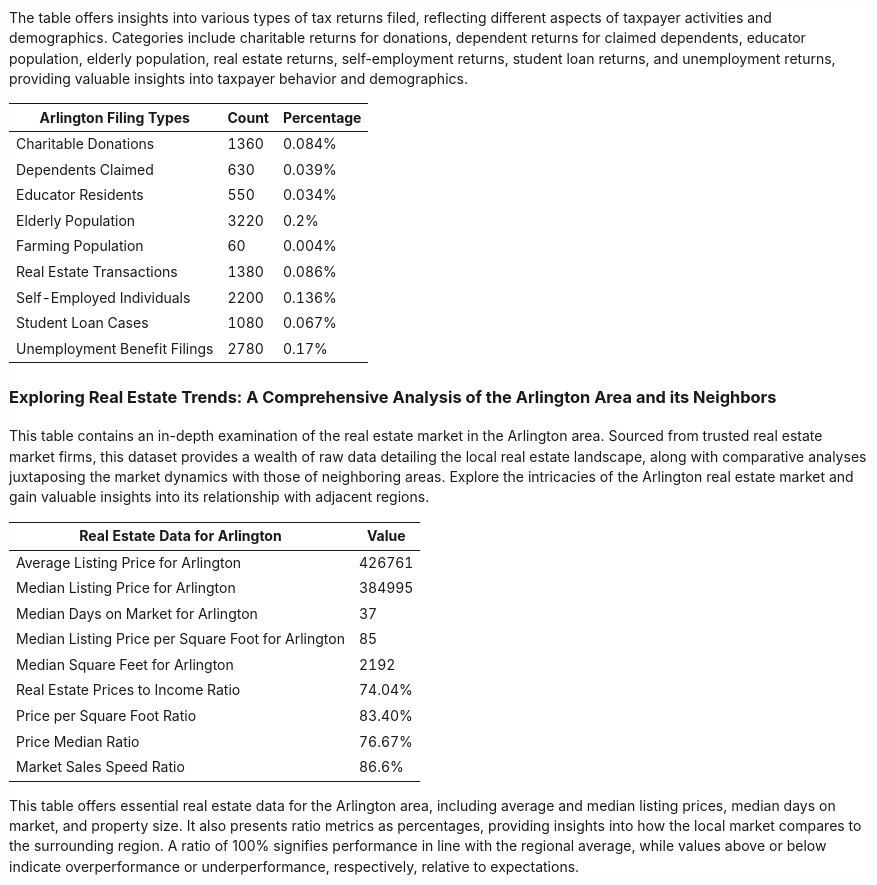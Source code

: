 The table offers insights into various types of tax returns filed, reflecting different aspects of taxpayer activities and demographics. Categories include charitable returns for donations, dependent returns for claimed dependents, educator population, elderly population, real estate returns, self-employment returns, student loan returns, and unemployment returns, providing valuable insights into taxpayer behavior and demographics.

| Arlington Filing Types                    | Count | Percentage |
|--------------------------------------|-------|------------|
| Charitable Donations                 | 1360 | 0.084% |
| Dependents Claimed                   | 630 | 0.039% |
| Educator Residents                   | 550 | 0.034% |
| Elderly Population                   | 3220 | 0.2% |
| Farming Population                   | 60 | 0.004% |
| Real Estate Transactions             | 1380 | 0.086% |
| Self-Employed Individuals            | 2200 | 0.136% |
| Student Loan Cases                   | 1080 | 0.067% |
| Unemployment Benefit Filings         | 2780 | 0.17% |

### Exploring Real Estate Trends: A Comprehensive Analysis of the Arlington Area and its Neighbors

This table contains an in-depth examination of the real estate market in the Arlington area. Sourced from trusted real estate market firms, this dataset provides a wealth of raw data detailing the local real estate landscape, along with comparative analyses juxtaposing the market dynamics with those of neighboring areas. Explore the intricacies of the Arlington real estate market and gain valuable insights into its relationship with adjacent regions.


| Real Estate Data for Arlington                       | Value    |
|------------------------------------------------|----------|
| Average Listing Price for Arlington               | 426761 |
| Median Listing Price for Arlington                | 384995 |
| Median Days on Market for Arlington               | 37 |
| Median Listing Price per Square Foot for Arlington| 85 |
| Median Square Feet for Arlington                  | 2192 |
| Real Estate Prices to Income Ratio           | 74.04% |
| Price per Square Foot Ratio                  | 83.40% |
| Price Median Ratio                           | 76.67% |
| Market Sales Speed Ratio                     | 86.6% |

This table offers essential real estate data for the Arlington area, including average and median listing prices, median days on market, and property size. It also presents ratio metrics as percentages, providing insights into how the local market compares to the surrounding region. A ratio of 100% signifies performance in line with the regional average, while values above or below indicate overperformance or underperformance, respectively, relative to expectations.
